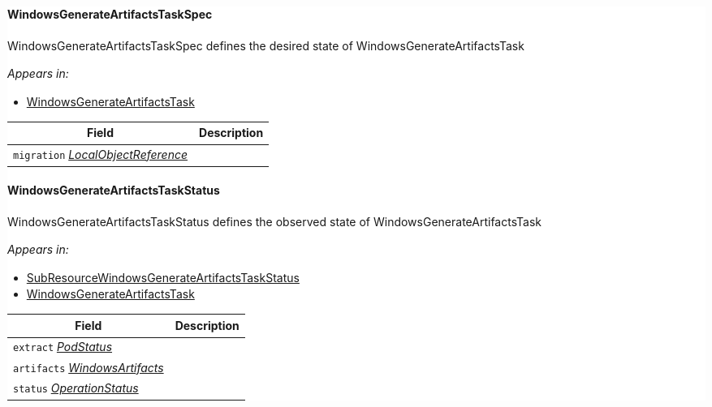 #### WindowsGenerateArtifactsTaskSpec



WindowsGenerateArtifactsTaskSpec defines the desired state of WindowsGenerateArtifactsTask

_Appears in:_
- [WindowsGenerateArtifactsTask](#windowsgenerateartifactstask)

| Field | Description |
| --- | --- |
| `migration` _[LocalObjectReference](https://kubernetes.io/docs/reference/generated/kubernetes-api/v1.22/#localobjectreference-v1-core)_ |  |


#### WindowsGenerateArtifactsTaskStatus



WindowsGenerateArtifactsTaskStatus defines the observed state of WindowsGenerateArtifactsTask

_Appears in:_
- [SubResourceWindowsGenerateArtifactsTaskStatus](#subresourcewindowsgenerateartifactstaskstatus)
- [WindowsGenerateArtifactsTask](#windowsgenerateartifactstask)

| Field | Description |
| --- | --- |
| `extract` _[PodStatus](#podstatus)_ |  |
| `artifacts` _[WindowsArtifacts](#windowsartifacts)_ |  |
| `status` _[OperationStatus](#operationstatus)_ |  |
